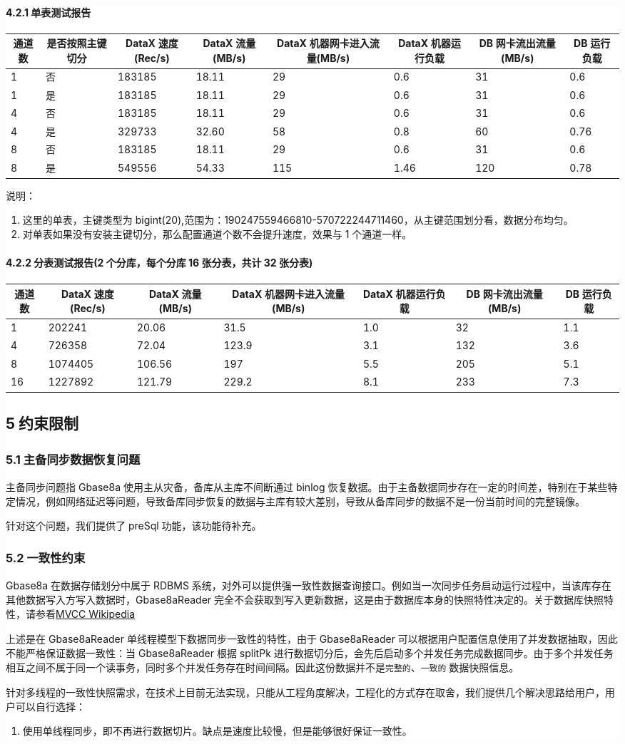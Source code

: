 #### 4.2.1 单表测试报告

| 通道数 | 是否按照主键切分 | DataX 速度(Rec/s) | DataX 流量(MB/s) | DataX 机器网卡进入流量(MB/s) | DataX 机器运行负载 | DB 网卡流出流量(MB/s) | DB 运行负载 |
| ------ | ---------------- | ----------------- | ---------------- | ---------------------------- | ------------------ | --------------------- | ----------- |
| 1      | 否               | 183185            | 18.11            | 29                           | 0.6                | 31                    | 0.6         |
| 1      | 是               | 183185            | 18.11            | 29                           | 0.6                | 31                    | 0.6         |
| 4      | 否               | 183185            | 18.11            | 29                           | 0.6                | 31                    | 0.6         |
| 4      | 是               | 329733            | 32.60            | 58                           | 0.8                | 60                    | 0.76        |
| 8      | 否               | 183185            | 18.11            | 29                           | 0.6                | 31                    | 0.6         |
| 8      | 是               | 549556            | 54.33            | 115                          | 1.46               | 120                   | 0.78        |

说明：

1. 这里的单表，主键类型为 bigint(20),范围为：190247559466810-570722244711460，从主键范围划分看，数据分布均匀。
2. 对单表如果没有安装主键切分，那么配置通道个数不会提升速度，效果与 1 个通道一样。

#### 4.2.2 分表测试报告(2 个分库，每个分库 16 张分表，共计 32 张分表)

| 通道数 | DataX 速度(Rec/s) | DataX 流量(MB/s) | DataX 机器网卡进入流量(MB/s) | DataX 机器运行负载 | DB 网卡流出流量(MB/s) | DB 运行负载 |
| ------ | ----------------- | ---------------- | ---------------------------- | ------------------ | --------------------- | ----------- |
| 1      | 202241            | 20.06            | 31.5                         | 1.0                | 32                    | 1.1         |
| 4      | 726358            | 72.04            | 123.9                        | 3.1                | 132                   | 3.6         |
| 8      | 1074405           | 106.56           | 197                          | 5.5                | 205                   | 5.1         |
| 16     | 1227892           | 121.79           | 229.2                        | 8.1                | 233                   | 7.3         |

## 5 约束限制

### 5.1 主备同步数据恢复问题

主备同步问题指 Gbase8a 使用主从灾备，备库从主库不间断通过 binlog 恢复数据。由于主备数据同步存在一定的时间差，特别在于某些特定情况，例如网络延迟等问题，导致备库同步恢复的数据与主库有较大差别，导致从备库同步的数据不是一份当前时间的完整镜像。

针对这个问题，我们提供了 preSql 功能，该功能待补充。

### 5.2 一致性约束

Gbase8a 在数据存储划分中属于 RDBMS 系统，对外可以提供强一致性数据查询接口。例如当一次同步任务启动运行过程中，当该库存在其他数据写入方写入数据时，Gbase8aReader 完全不会获取到写入更新数据，这是由于数据库本身的快照特性决定的。关于数据库快照特性，请参看[MVCC Wikipedia](https://en.wikipedia.org/wiki/Multiversion_concurrency_control)

上述是在 Gbase8aReader 单线程模型下数据同步一致性的特性，由于 Gbase8aReader 可以根据用户配置信息使用了并发数据抽取，因此不能严格保证数据一致性：当 Gbase8aReader 根据 splitPk 进行数据切分后，会先后启动多个并发任务完成数据同步。由于多个并发任务相互之间不属于同一个读事务，同时多个并发任务存在时间间隔。因此这份数据并不是`完整的`、`一致的`
数据快照信息。

针对多线程的一致性快照需求，在技术上目前无法实现，只能从工程角度解决，工程化的方式存在取舍，我们提供几个解决思路给用户，用户可以自行选择：

1. 使用单线程同步，即不再进行数据切片。缺点是速度比较慢，但是能够很好保证一致性。
